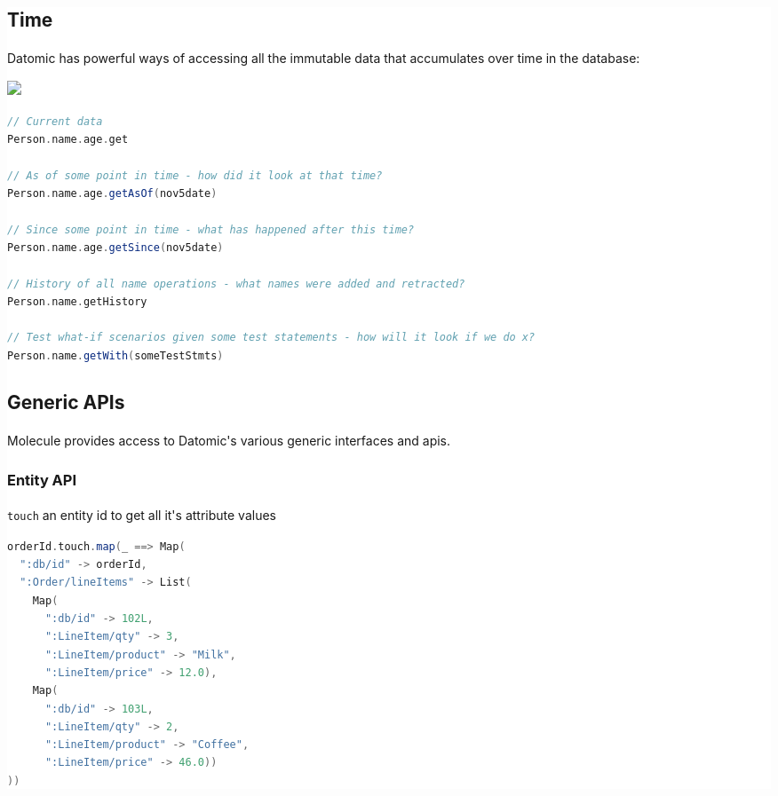 





## Time

Datomic has powerful ways of accessing all the immutable data that accumulates over time in the database:

![](/img/page/time/all.png)

```scala
// Current data
Person.name.age.get

// As of some point in time - how did it look at that time?
Person.name.age.getAsOf(nov5date)

// Since some point in time - what has happened after this time?
Person.name.age.getSince(nov5date)

// History of all name operations - what names were added and retracted?
Person.name.getHistory

// Test what-if scenarios given some test statements - how will it look if we do x?
Person.name.getWith(someTestStmts)
```






## Generic APIs

Molecule provides access to Datomic's various generic interfaces and apis.


### Entity API

`touch` an entity id to get all it's attribute values
```scala
orderId.touch.map(_ ==> Map(
  ":db/id" -> orderId,
  ":Order/lineItems" -> List(
    Map(
      ":db/id" -> 102L, 
      ":LineItem/qty" -> 3, 
      ":LineItem/product" -> "Milk",
      ":LineItem/price" -> 12.0),
    Map(
      ":db/id" -> 103L, 
      ":LineItem/qty" -> 2, 
      ":LineItem/product" -> "Coffee",
      ":LineItem/price" -> 46.0))
))
```
